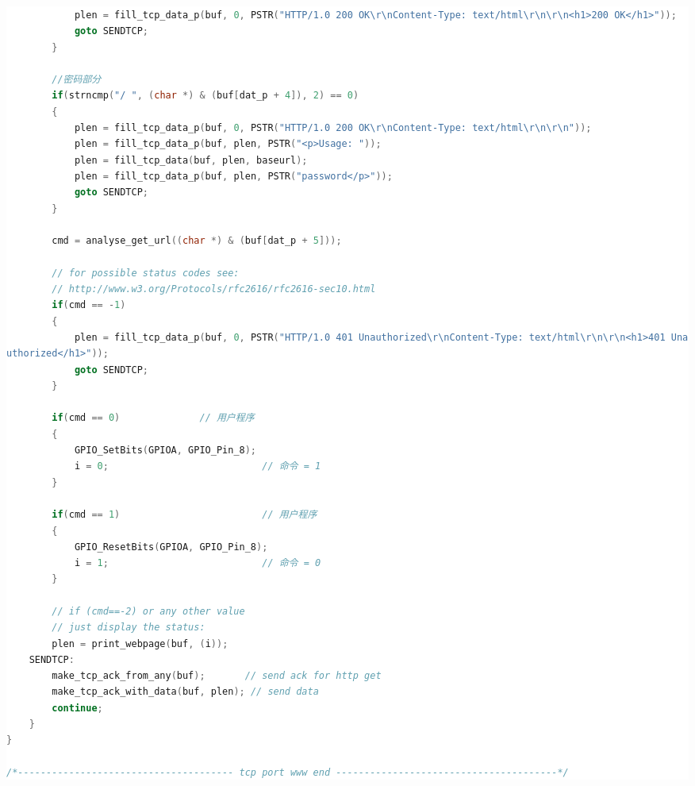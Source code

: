 ```c
            plen = fill_tcp_data_p(buf, 0, PSTR("HTTP/1.0 200 OK\r\nContent-Type: text/html\r\n\r\n<h1>200 OK</h1>"));
            goto SENDTCP;
        }

        //密码部分
        if(strncmp("/ ", (char *) & (buf[dat_p + 4]), 2) == 0)
        {
            plen = fill_tcp_data_p(buf, 0, PSTR("HTTP/1.0 200 OK\r\nContent-Type: text/html\r\n\r\n"));
            plen = fill_tcp_data_p(buf, plen, PSTR("<p>Usage: "));
            plen = fill_tcp_data(buf, plen, baseurl);
            plen = fill_tcp_data_p(buf, plen, PSTR("password</p>"));
            goto SENDTCP;
        }

        cmd = analyse_get_url((char *) & (buf[dat_p + 5]));

        // for possible status codes see:
        // http://www.w3.org/Protocols/rfc2616/rfc2616-sec10.html
        if(cmd == -1)
        {
            plen = fill_tcp_data_p(buf, 0, PSTR("HTTP/1.0 401 Unauthorized\r\nContent-Type: text/html\r\n\r\n<h1>401 Unauthorized</h1>"));
            goto SENDTCP;
        }

        if(cmd == 0)              // 用户程序
        {
            GPIO_SetBits(GPIOA, GPIO_Pin_8);
            i = 0;                           // 命令 = 1
        }

        if(cmd == 1)                         // 用户程序
        {
            GPIO_ResetBits(GPIOA, GPIO_Pin_8);
            i = 1;                           // 命令 = 0
        }

        // if (cmd==-2) or any other value
        // just display the status:
        plen = print_webpage(buf, (i));
    SENDTCP:
        make_tcp_ack_from_any(buf);       // send ack for http get
        make_tcp_ack_with_data(buf, plen); // send data
        continue;
    }
}

/*-------------------------------------- tcp port www end ---------------------------------------*/
```


  [1]: http://img.my.csdn.net/uploads/201304/19/1366379765_5467.jpg
  [2]: http://img.my.csdn.net/uploads/201304/19/1366379768_9645.jpg
  [3]: http://cache.amobbs.com/new2012/forum/201306/13/191923cnezuiunmun6686h.jpg.thumb.jpg
  [4]: http://cache.amobbs.com/new2012/forum/201306/13/192950sglsbsks3wkspg3g.jpg.thumb.jpg
  [5]: http://img.my.csdn.net/uploads/201304/19/1366379942_6720.jpg
  [6]: http://img.my.csdn.net/uploads/201304/19/1366379785_4229.jpg
  [7]: http://img.my.csdn.net/uploads/201304/19/1366379789_2331.jpg
  [8]: http://img.my.csdn.net/uploads/201304/19/1366379792_2557.jpg
  [9]: http://img.my.csdn.net/uploads/201304/19/1366379795_3477.jpg
  [10]: http://img.my.csdn.net/uploads/201304/19/1366380905_9926.jpg
  [11]: http://img.my.csdn.net/uploads/201304/22/1366639018_2307.jpg
  [12]: http://img.my.csdn.net/uploads/201304/22/1366639022_5516.jpg
  [13]: http://img.my.csdn.net/uploads/201304/22/1366639025_8579.jpg
  [14]: http://img.my.csdn.net/uploads/201304/22/1366639029_7514.jpg
  [15]: http://img.my.csdn.net/uploads/201304/22/1366639344_7239.png
  [16]: http://img.my.csdn.net/uploads/201304/22/1366639032_7378.jpg
  [17]: http://img.my.csdn.net/uploads/201304/22/1366639036_9425.jpg
  [18]: http://img.my.csdn.net/uploads/201304/22/1366639040_7179.jpg
  [19]: http://img.my.csdn.net/uploads/201304/22/1366639043_7985.jpg
  [20]: http://img.my.csdn.net/uploads/201304/22/1366642209_5763.jpg